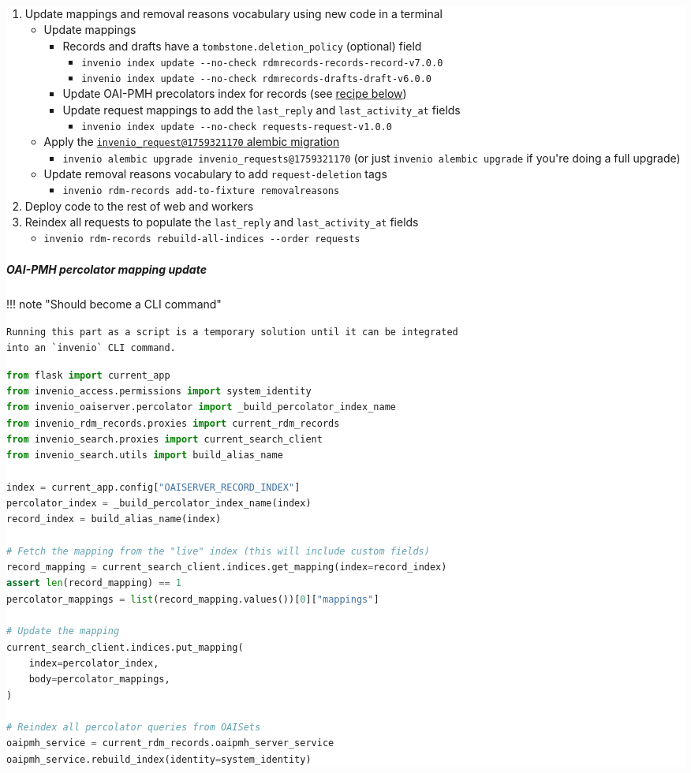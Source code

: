 1. Update mappings and removal reasons vocabulary using new code in a terminal
   - Update mappings
     - Records and drafts have a `tombstone.deletion_policy` (optional) field
       - `invenio index update --no-check rdmrecords-records-record-v7.0.0`
       - `invenio index update --no-check rdmrecords-drafts-draft-v6.0.0`
     - Update OAI-PMH precolators index for records (see [recipe below](#oai-pmh-percolator-mapping-update))
     - Update request mappings to add the `last_reply` and `last_activity_at` fields
       - `invenio index update --no-check requests-request-v1.0.0`
   - Apply the [`invenio_request@1759321170` alembic migration](https://github.com/inveniosoftware/invenio-requests/blob/master/invenio_requests/alembic/1759321170_add_index_to_request_events_request_id_.py)
     - `invenio alembic upgrade invenio_requests@1759321170` (or just `invenio alembic upgrade` if you're doing a full upgrade)
   - Update removal reasons vocabulary to add `request-deletion` tags
     - `invenio rdm-records add-to-fixture removalreasons`
2. Deploy code to the rest of web and workers
3. Reindex all requests to populate the `last_reply` and `last_activity_at` fields
   - `invenio rdm-records rebuild-all-indices --order requests`

##### OAI-PMH percolator mapping update

!!! note "Should become a CLI command"

    Running this part as a script is a temporary solution until it can be integrated
    into an `invenio` CLI command.

```python
from flask import current_app
from invenio_access.permissions import system_identity
from invenio_oaiserver.percolator import _build_percolator_index_name
from invenio_rdm_records.proxies import current_rdm_records
from invenio_search.proxies import current_search_client
from invenio_search.utils import build_alias_name

index = current_app.config["OAISERVER_RECORD_INDEX"]
percolator_index = _build_percolator_index_name(index)
record_index = build_alias_name(index)

# Fetch the mapping from the "live" index (this will include custom fields)
record_mapping = current_search_client.indices.get_mapping(index=record_index)
assert len(record_mapping) == 1
percolator_mappings = list(record_mapping.values())[0]["mappings"]

# Update the mapping
current_search_client.indices.put_mapping(
    index=percolator_index,
    body=percolator_mappings,
)

# Reindex all percolator queries from OAISets
oaipmh_service = current_rdm_records.oaipmh_server_service
oaipmh_service.rebuild_index(identity=system_identity)
```
